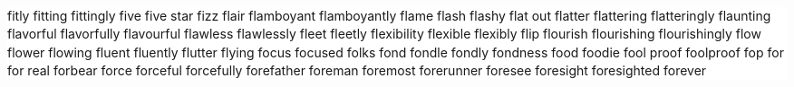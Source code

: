 fitly
fitting
fittingly
five
five star
fizz
flair
flamboyant
flamboyantly
flame
flash
flashy
flat out
flatter
flattering
flatteringly
flaunting
flavorful
flavorfully
flavourful
flawless
flawlessly
fleet
fleetly
flexibility
flexible
flexibly
flip
flourish
flourishing
flourishingly
flow
flower
flowing
fluent
fluently
flutter
flying
focus
focused
folks
fond
fondle
fondly
fondness
food
foodie
fool proof
foolproof
fop
for
for real
forbear
force
forceful
forcefully
forefather
foreman
foremost
forerunner
foresee
foresight
foresighted
forever